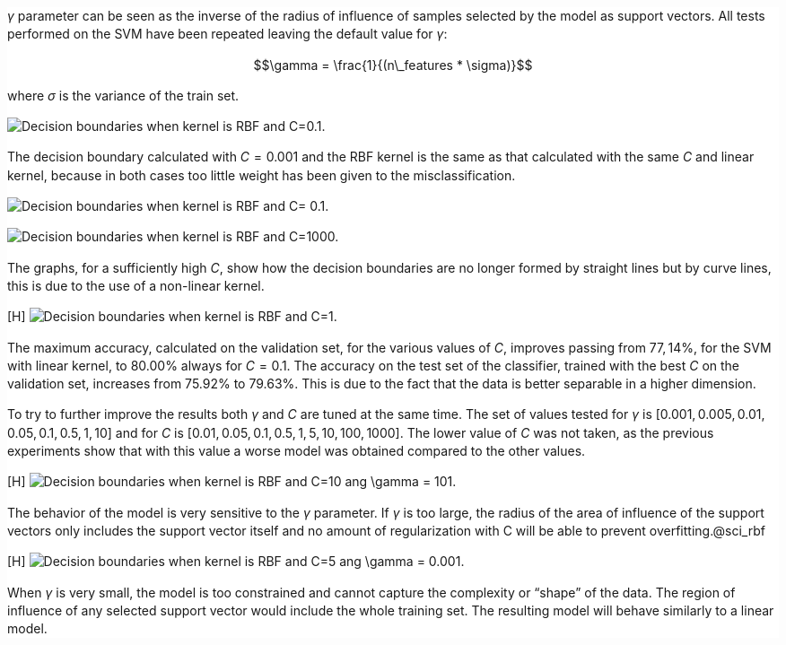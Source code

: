 $\gamma$ parameter can be seen as the inverse of the radius of influence
of samples selected by the model as support vectors. All tests performed
on the SVM have been repeated leaving the default value for $\gamma$:

$$\gamma = \frac{1}{(n\_features * \sigma)}$$

where $\sigma$ is the variance of the train set.

![Decision boundaries when kernel is RBF and
$C$=0.1.](immagini/rbf_c/rbf_c=0_001.png)

The decision boundary calculated with $C=0.001$ and the RBF kernel is
the same as that calculated with the same $C$ and linear kernel, because
in both cases too little weight has been given to the misclassification.

![Decision boundaries when kernel is RBF and $C$=
0.1.](immagini/rbf_c/rbf_c=0_1.png)

![Decision boundaries when kernel is RBF and
$C$=1000.](immagini/rbf_c/rbf_c=1000.png)

The graphs, for a sufficiently high $C$, show how the decision
boundaries are no longer formed by straight lines but by curve lines,
this is due to the use of a non-linear kernel.

[H] ![Decision boundaries when kernel is RBF and
$C$=1.](immagini/rbf_c/acc_rbf.png "fig:")

The maximum accuracy, calculated on the validation set, for the various
values of $C$, improves passing from $77,14\%$, for the SVM with linear
kernel, to $80.00\%$ always for $C = 0.1$. The accuracy on the test set
of the classifier, trained with the best $C$ on the validation set,
increases from $75.92\%$ to $79.63\%$. This is due to the fact that the
data is better separable in a higher dimension.

To try to further improve the results both $\gamma$ and $C$ are tuned at
the same time. The set of values tested for $\gamma$ is
$[0.001, 0.005, 0.01, 0.05, 0.1, 0.5, 1, 10]$ and for $C$ is
$[0.01, 0.05, 0.1, 0.5, 1, 5, 10, 100, 1000]$. The lower value of $C$
was not taken, as the previous experiments show that with this value a
worse model was obtained compared to the other values.

[H] ![Decision boundaries when kernel is RBF and $C$=10 ang
$\gamma = 101$.](immagini/rbf_C_g/rbf_c=10_g=10.png "fig:")

The behavior of the model is very sensitive to the $\gamma$ parameter.
If $\gamma$ is too large, the radius of the area of influence of the
support vectors only includes the support vector itself and no amount of
regularization with C will be able to prevent overfitting.@sci_rbf

[H] ![Decision boundaries when kernel is RBF and $C$=5 ang
$\gamma = 0.001$.](immagini/rbf_C_g/rbf_c=5_g=0_001.png "fig:")

When $\gamma$ is very small, the model is too constrained and cannot
capture the complexity or “shape” of the data. The region of influence
of any selected support vector would include the whole training set. The
resulting model will behave similarly to a linear model.
